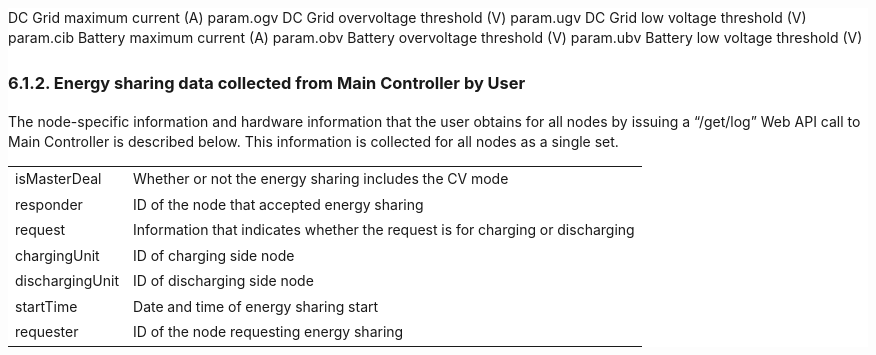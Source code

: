 <td>DC Grid maximum current (A)</td>
</tr>
<tr class="even">
<td>param.ogv</td>
<td>DC Grid overvoltage threshold (V)</td>
</tr>
<tr class="odd">
<td>param.ugv</td>
<td>DC Grid low voltage threshold (V)</td>
</tr>
<tr class="even">
<td>param.cib</td>
<td>Battery maximum current (A)</td>
</tr>
<tr class="odd">
<td>param.obv</td>
<td>Battery overvoltage threshold (V)</td>
</tr>
<tr class="even">
<td>param.ubv</td>
<td>Battery low voltage threshold (V)</td>
</tr>
</tbody>
</table>

<br>

### **6.1.2. Energy sharing data collected from Main Controller by User**

The node-specific information and hardware information that the user obtains for all nodes by issuing a “/get/log” Web API call to Main Controller is described below. This information is collected for all nodes as a single set.


<table>
<tbody>
<tr class="even">
<td>isMasterDeal</td>
<td>Whether or not the energy sharing includes the CV mode</td>
</tr>
<tr class="odd">
<td>responder</td>
<td>ID of the node that accepted energy sharing</td>
</tr>
<tr class="even">
<td>request</td>
<td>Information that indicates whether the request is for charging or discharging</td>
</tr>
<tr class="odd">
<td>chargingUnit</td>
<td>ID of charging side node</td>
</tr>
<tr class="even">
<td>dischargingUnit</td>
<td>ID of discharging side node</td>
</tr>
<tr class="odd">
<td>startTime</td>
<td>Date and time of energy sharing start</td>
</tr>
<tr class="even">
<td>requester</td>
<td>ID of the node requesting energy sharing</td>
</tr>